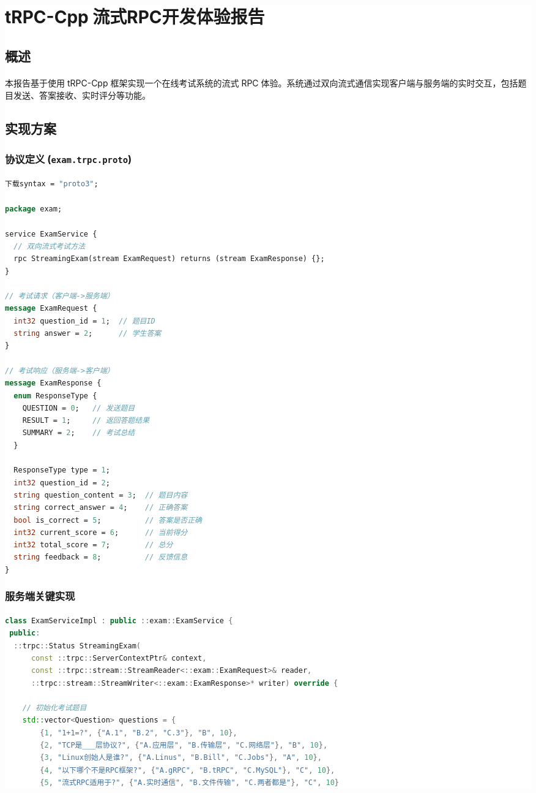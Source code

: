 # tRPC-Cpp 流式RPC开发体验报告

## 概述

本报告基于使用 tRPC-Cpp 框架实现一个在线考试系统的流式 RPC 体验。系统通过双向流式通信实现客户端与服务端的实时交互，包括题目发送、答案接收、实时评分等功能。

## 实现方案

### 协议定义 (`exam.trpc.proto`)

```protobuf
下载syntax = "proto3";

package exam;

service ExamService {
  // 双向流式考试方法
  rpc StreamingExam(stream ExamRequest) returns (stream ExamResponse) {};
}

// 考试请求（客户端->服务端）
message ExamRequest {
  int32 question_id = 1;  // 题目ID
  string answer = 2;      // 学生答案
}

// 考试响应（服务端->客户端）
message ExamResponse {
  enum ResponseType {
    QUESTION = 0;   // 发送题目
    RESULT = 1;     // 返回答题结果
    SUMMARY = 2;    // 考试总结
  }

  ResponseType type = 1;
  int32 question_id = 2;
  string question_content = 3;  // 题目内容
  string correct_answer = 4;    // 正确答案
  bool is_correct = 5;          // 答案是否正确
  int32 current_score = 6;      // 当前得分
  int32 total_score = 7;        // 总分
  string feedback = 8;          // 反馈信息
}
```

### 服务端关键实现

```cpp
class ExamServiceImpl : public ::exam::ExamService {
 public:
  ::trpc::Status StreamingExam(
      const ::trpc::ServerContextPtr& context,
      const ::trpc::stream::StreamReader<::exam::ExamRequest>& reader,
      ::trpc::stream::StreamWriter<::exam::ExamResponse>* writer) override {
    
    // 初始化考试题目
    std::vector<Question> questions = {
        {1, "1+1=?", {"A.1", "B.2", "C.3"}, "B", 10},
        {2, "TCP是___层协议?", {"A.应用层", "B.传输层", "C.网络层"}, "B", 10},
        {3, "Linux创始人是谁?", {"A.Linus", "B.Bill", "C.Jobs"}, "A", 10},
        {4, "以下哪个不是RPC框架?", {"A.gRPC", "B.tRPC", "C.MySQL"}, "C", 10},
        {5, "流式RPC适用于?", {"A.实时通信", "B.文件传输", "C.两者都是"}, "C", 10}
```